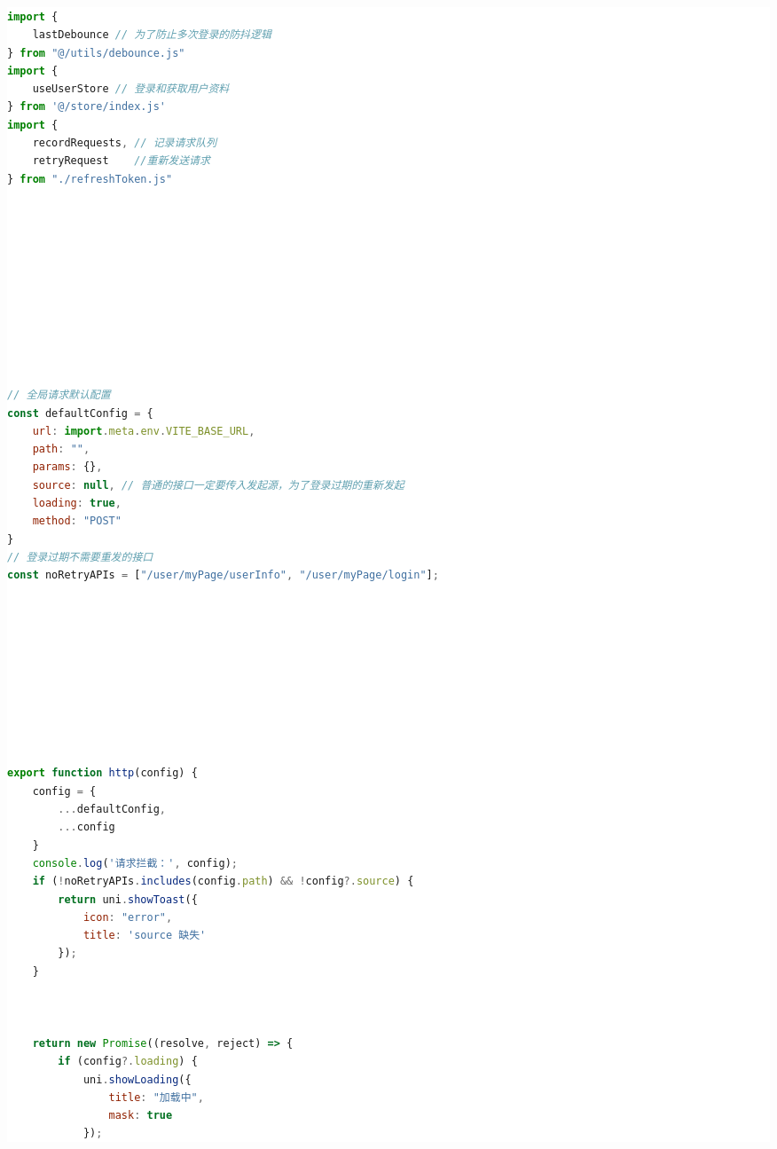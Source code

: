 ```javascript
import {
	lastDebounce // 为了防止多次登录的防抖逻辑
} from "@/utils/debounce.js"
import {
	useUserStore // 登录和获取用户资料
} from '@/store/index.js'
import {
	recordRequests, // 记录请求队列
	retryRequest    //重新发送请求
} from "./refreshToken.js"











// 全局请求默认配置
const defaultConfig = {
	url: import.meta.env.VITE_BASE_URL,
	path: "",
	params: {},
	source: null, // 普通的接口一定要传入发起源，为了登录过期的重新发起
	loading: true,
	method: "POST"
}
// 登录过期不需要重发的接口
const noRetryAPIs = ["/user/myPage/userInfo", "/user/myPage/login"];










export function http(config) {
	config = {
		...defaultConfig,
		...config
	}
	console.log('请求拦截：', config);
	if (!noRetryAPIs.includes(config.path) && !config?.source) {
		return uni.showToast({
			icon: "error",
			title: 'source 缺失'
		});
	}



	return new Promise((resolve, reject) => {
		if (config?.loading) {
			uni.showLoading({
				title: "加载中",
				mask: true
			});
```